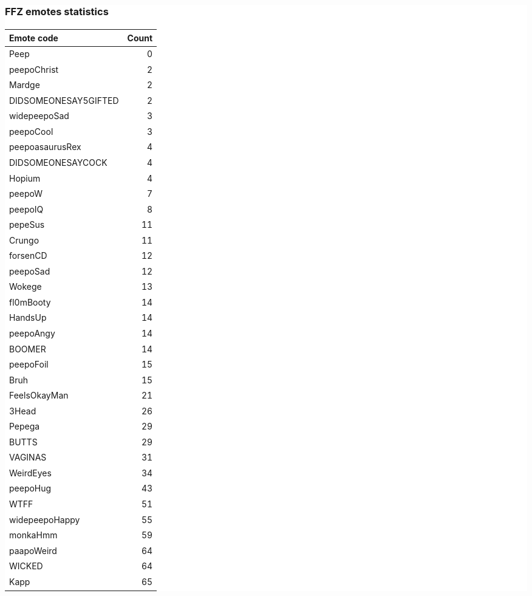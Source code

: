 ### FFZ emotes statistics

| Emote code           | Count |
| :------------------- | ----: |
| Peep                 | 0     |
| peepoChrist          | 2     |
| Mardge               | 2     |
| DIDSOMEONESAY5GIFTED | 2     |
| widepeepoSad         | 3     |
| peepoCool            | 3     |
| peepoasaurusRex      | 4     |
| DIDSOMEONESAYCOCK    | 4     |
| Hopium               | 4     |
| peepoW               | 7     |
| peepoIQ              | 8     |
| pepeSus              | 11    |
| Crungo               | 11    |
| forsenCD             | 12    |
| peepoSad             | 12    |
| Wokege               | 13    |
| fl0mBooty            | 14    |
| HandsUp              | 14    |
| peepoAngy            | 14    |
| BOOMER               | 14    |
| peepoFoil            | 15    |
| Bruh                 | 15    |
| FeelsOkayMan         | 21    |
| 3Head                | 26    |
| Pepega               | 29    |
| BUTTS                | 29    |
| VAGINAS              | 31    |
| WeirdEyes            | 34    |
| peepoHug             | 43    |
| WTFF                 | 51    |
| widepeepoHappy       | 55    |
| monkaHmm             | 59    |
| paapoWeird           | 64    |
| WICKED               | 64    |
| Kapp                 | 65    |